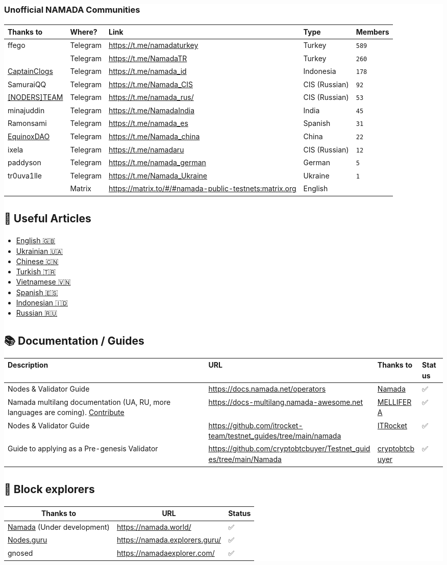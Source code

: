 ### **Unofficial NAMADA Communities**

| Thanks to                                        | Where?   | Link                          | Type          | Members                  |
|:------------------------------------------------ |:-------- |:----------------------------- |:------------- |:------------------------ |
| ffego                                            | Telegram | <https://t.me/namadaturkey>   | Turkey        | `589` |
|                                                  | Telegram | <https://t.me/NamadaTR>       | Turkey        | `260` |
| [CaptainClogs](https://twitter.com/captainclogs) | Telegram | <https://t.me/namada_id>      | Indonesia     | `178` |
| SamuraiQQ                                        | Telegram | <https://t.me/Namada_CIS>     | CIS (Russian) | `92` |
| [[NODERS]TEAM](https://noders.team/)             | Telegram | <https://t.me/namada_rus/>    | CIS (Russian) | `53` |
| minajuddin                                       | Telegram | <https://t.me/NamadaIndia>    | India         | `45` |
| Ramonsami                                        | Telegram | <https://t.me/namada_es>      | Spanish       | `31` |
| [EquinoxDAO](https://www.equinoxdao.xyz)         | Telegram | <https://t.me/Namada_china>   | China         | `22` |
| ixela                                            | Telegram | <https://t.me/namadaru>       | CIS (Russian) | `12` |
| paddyson                                         | Telegram | <https://t.me/namada_german>  | German        | `5` |
| tr0uva1lle                                       | Telegram | <https://t.me/Namada_Ukraine> | Ukraine       | `1` |
|                                                  | Matrix   | <https://matrix.to/#/#namada-public-testnets:matrix.org> | English |    |

<h2 id="useful-articles">📰 Useful Articles</h2>

- [English 🇬🇧](./articles/ENGLISH.md)
- [Ukrainian 🇺🇦](./articles/UKRAINIAN.md)
- [Chinese 🇨🇳](./articles/chinese.md)
- [Turkish 🇹🇷](./articles/turkish.md)
- [Vietnamese 🇻🇳](./articles/vietnamese.md)
- [Spanish 🇪🇸](./articles/spanish.md)
- [Indonesian 🇮🇩](./articles/indonesian.md)
- [Russian 🇷🇺](./articles/russian.md)

<h2 id="documentation-guides">📚 Documentation / Guides</h2>

| Description                                                                                                              | URL                                                                 | Thanks to                                            | Status |
|:------------------------------------------------------------------------------------------------------------------------ |:------------------------------------------------------------------- |:---------------------------------------------------- |:------ |
| Nodes & Validator Guide                                                                                                  | <https://docs.namada.net/operators>                                 | [Namada](https://namada.net)                         | ✅     |
| Namada multilang documentation (UA, RU, more languages are coming). [Contribute](github.com/mellifera-labs/namada-docs)  | <https://docs-multilang.namada-awesome.net>                         | [MELLIFERA](https://mellifera.network)               | ✅     |
| Nodes & Validator Guide                                                                                                  | <https://github.com/itrocket-team/testnet_guides/tree/main/namada>  | [ITRocket](https://itrocket.net/)                    | ✅     |
| Guide to applying as a Pre-genesis Validator                                                                             | <https://github.com/cryptobtcbuyer/Testnet_guides/tree/main/Namada> | [cryptobtcbuyer](https://github.com/cryptobtcbuyer)  | ✅     |

<h2 id="block-explorers">🔭 Block explorers</h2>

| Thanks to                                        | URL                              | Status |
| ------------------------------------------------ | -------------------------------- | ------ |
| [Namada](https://namada.net) (Under development) | <https://namada.world/>          | ✅     |
| [Nodes.guru](https://nodes.guru/)                | <https://namada.explorers.guru/> | ✅     |
| gnosed                                           | <https://namadaexplorer.com/>    | ✅     |
